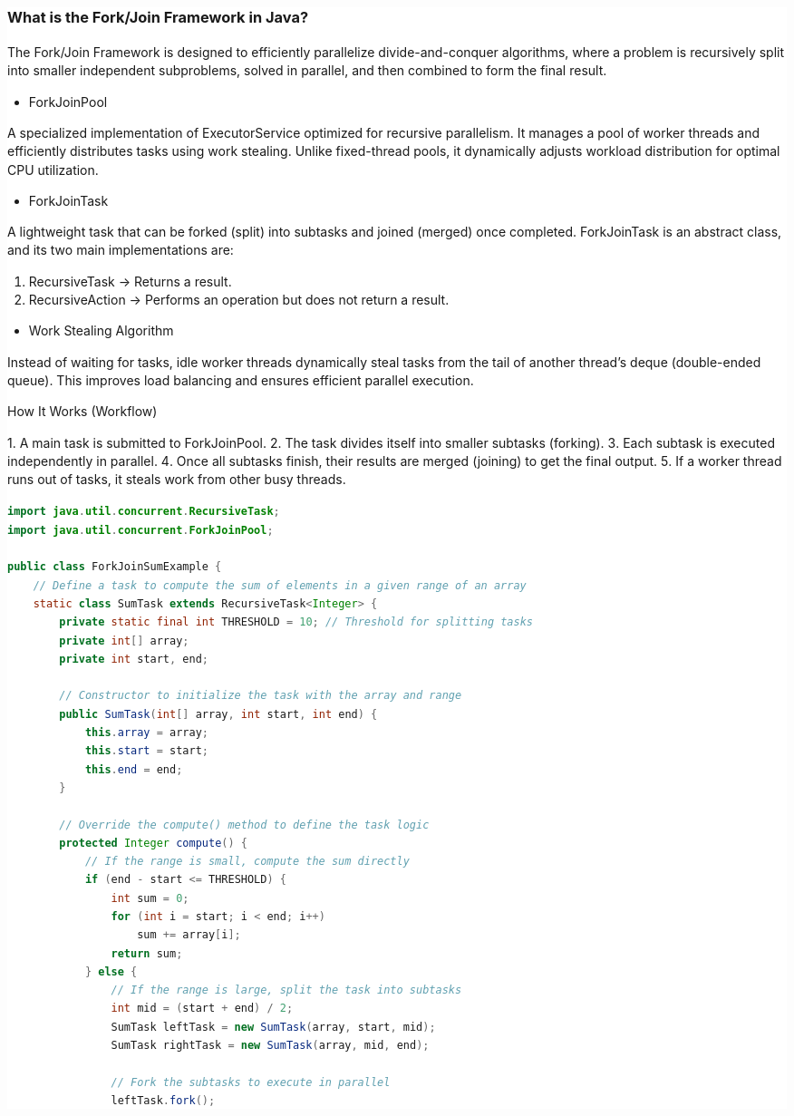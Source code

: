 ### What is the Fork/Join Framework in Java?

The Fork/Join Framework is designed to efficiently parallelize divide-and-conquer algorithms, where a problem is recursively split into smaller independent subproblems, solved in parallel, and then combined to form the final result.

* ForkJoinPool

A specialized implementation of ExecutorService optimized for recursive parallelism.
It manages a pool of worker threads and efficiently distributes tasks using work stealing.
Unlike fixed-thread pools, it dynamically adjusts workload distribution for optimal CPU utilization.

* ForkJoinTask

A lightweight task that can be forked (split) into subtasks and joined (merged) once completed.
ForkJoinTask is an abstract class, and its two main implementations are:
1. RecursiveTask<T> → Returns a result.
2. RecursiveAction → Performs an operation but does not return a result.

* Work Stealing Algorithm 

Instead of waiting for tasks, idle worker threads dynamically steal tasks from the tail of another thread’s deque (double-ended queue).
This improves load balancing and ensures efficient parallel execution.

How It Works (Workflow)

1️. A main task is submitted to ForkJoinPool.
2️. The task divides itself into smaller subtasks (forking).
3️. Each subtask is executed independently in parallel.
4️. Once all subtasks finish, their results are merged (joining) to get the final output.
5️. If a worker thread runs out of tasks, it steals work from other busy threads.

```java
import java.util.concurrent.RecursiveTask;
import java.util.concurrent.ForkJoinPool;

public class ForkJoinSumExample {
    // Define a task to compute the sum of elements in a given range of an array
    static class SumTask extends RecursiveTask<Integer> {
        private static final int THRESHOLD = 10; // Threshold for splitting tasks
        private int[] array;
        private int start, end;

        // Constructor to initialize the task with the array and range
        public SumTask(int[] array, int start, int end) {
            this.array = array;
            this.start = start;
            this.end = end;
        }

        // Override the compute() method to define the task logic
        protected Integer compute() {
            // If the range is small, compute the sum directly
            if (end - start <= THRESHOLD) {
                int sum = 0;
                for (int i = start; i < end; i++)
                    sum += array[i];
                return sum;
            } else {
                // If the range is large, split the task into subtasks
                int mid = (start + end) / 2;
                SumTask leftTask = new SumTask(array, start, mid);
                SumTask rightTask = new SumTask(array, mid, end);

                // Fork the subtasks to execute in parallel
                leftTask.fork();
```